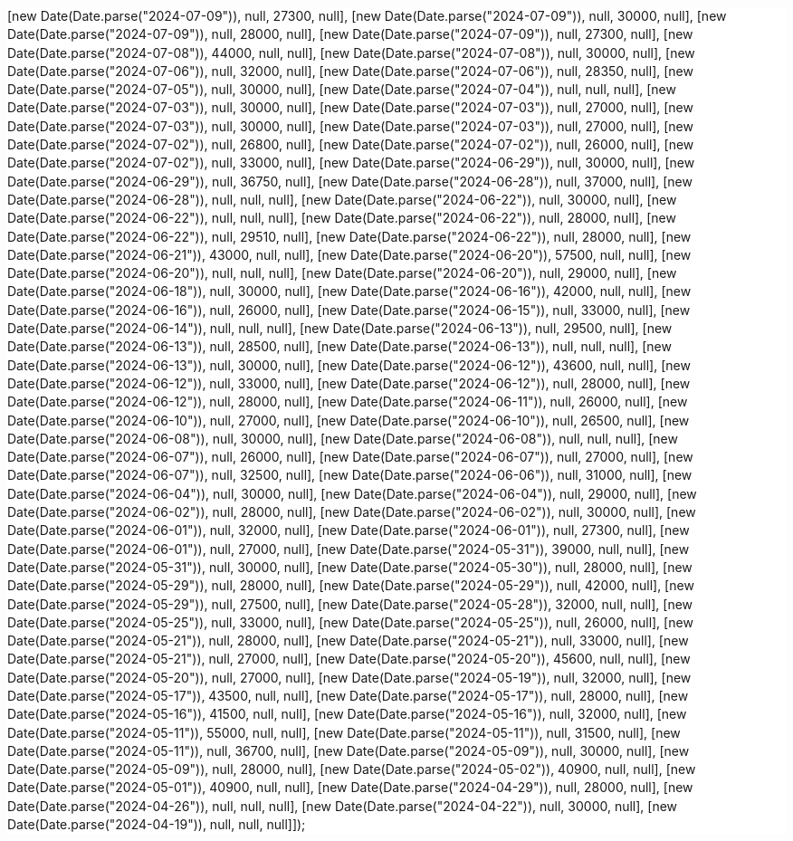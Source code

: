 [new Date(Date.parse("2024-07-09")), null, 27300, null], [new Date(Date.parse("2024-07-09")), null, 30000, null], [new Date(Date.parse("2024-07-09")), null, 28000, null], [new Date(Date.parse("2024-07-09")), null, 27300, null], [new Date(Date.parse("2024-07-08")), 44000, null, null], [new Date(Date.parse("2024-07-08")), null, 30000, null], [new Date(Date.parse("2024-07-06")), null, 32000, null], [new Date(Date.parse("2024-07-06")), null, 28350, null], [new Date(Date.parse("2024-07-05")), null, 30000, null], [new Date(Date.parse("2024-07-04")), null, null, null], [new Date(Date.parse("2024-07-03")), null, 30000, null], [new Date(Date.parse("2024-07-03")), null, 27000, null], [new Date(Date.parse("2024-07-03")), null, 30000, null], [new Date(Date.parse("2024-07-03")), null, 27000, null], [new Date(Date.parse("2024-07-02")), null, 26800, null], [new Date(Date.parse("2024-07-02")), null, 26000, null], [new Date(Date.parse("2024-07-02")), null, 33000, null], [new Date(Date.parse("2024-06-29")), null, 30000, null], [new Date(Date.parse("2024-06-29")), null, 36750, null], [new Date(Date.parse("2024-06-28")), null, 37000, null], [new Date(Date.parse("2024-06-28")), null, null, null], [new Date(Date.parse("2024-06-22")), null, 30000, null], [new Date(Date.parse("2024-06-22")), null, null, null], [new Date(Date.parse("2024-06-22")), null, 28000, null], [new Date(Date.parse("2024-06-22")), null, 29510, null], [new Date(Date.parse("2024-06-22")), null, 28000, null], [new Date(Date.parse("2024-06-21")), 43000, null, null], [new Date(Date.parse("2024-06-20")), 57500, null, null], [new Date(Date.parse("2024-06-20")), null, null, null], [new Date(Date.parse("2024-06-20")), null, 29000, null], [new Date(Date.parse("2024-06-18")), null, 30000, null], [new Date(Date.parse("2024-06-16")), 42000, null, null], [new Date(Date.parse("2024-06-16")), null, 26000, null], [new Date(Date.parse("2024-06-15")), null, 33000, null], [new Date(Date.parse("2024-06-14")), null, null, null], [new Date(Date.parse("2024-06-13")), null, 29500, null], [new Date(Date.parse("2024-06-13")), null, 28500, null], [new Date(Date.parse("2024-06-13")), null, null, null], [new Date(Date.parse("2024-06-13")), null, 30000, null], [new Date(Date.parse("2024-06-12")), 43600, null, null], [new Date(Date.parse("2024-06-12")), null, 33000, null], [new Date(Date.parse("2024-06-12")), null, 28000, null], [new Date(Date.parse("2024-06-12")), null, 28000, null], [new Date(Date.parse("2024-06-11")), null, 26000, null], [new Date(Date.parse("2024-06-10")), null, 27000, null], [new Date(Date.parse("2024-06-10")), null, 26500, null], [new Date(Date.parse("2024-06-08")), null, 30000, null], [new Date(Date.parse("2024-06-08")), null, null, null], [new Date(Date.parse("2024-06-07")), null, 26000, null], [new Date(Date.parse("2024-06-07")), null, 27000, null], [new Date(Date.parse("2024-06-07")), null, 32500, null], [new Date(Date.parse("2024-06-06")), null, 31000, null], [new Date(Date.parse("2024-06-04")), null, 30000, null], [new Date(Date.parse("2024-06-04")), null, 29000, null], [new Date(Date.parse("2024-06-02")), null, 28000, null], [new Date(Date.parse("2024-06-02")), null, 30000, null], [new Date(Date.parse("2024-06-01")), null, 32000, null], [new Date(Date.parse("2024-06-01")), null, 27300, null], [new Date(Date.parse("2024-06-01")), null, 27000, null], [new Date(Date.parse("2024-05-31")), 39000, null, null], [new Date(Date.parse("2024-05-31")), null, 30000, null], [new Date(Date.parse("2024-05-30")), null, 28000, null], [new Date(Date.parse("2024-05-29")), null, 28000, null], [new Date(Date.parse("2024-05-29")), null, 42000, null], [new Date(Date.parse("2024-05-29")), null, 27500, null], [new Date(Date.parse("2024-05-28")), 32000, null, null], [new Date(Date.parse("2024-05-25")), null, 33000, null], [new Date(Date.parse("2024-05-25")), null, 26000, null], [new Date(Date.parse("2024-05-21")), null, 28000, null], [new Date(Date.parse("2024-05-21")), null, 33000, null], [new Date(Date.parse("2024-05-21")), null, 27000, null], [new Date(Date.parse("2024-05-20")), 45600, null, null], [new Date(Date.parse("2024-05-20")), null, 27000, null], [new Date(Date.parse("2024-05-19")), null, 32000, null], [new Date(Date.parse("2024-05-17")), 43500, null, null], [new Date(Date.parse("2024-05-17")), null, 28000, null], [new Date(Date.parse("2024-05-16")), 41500, null, null], [new Date(Date.parse("2024-05-16")), null, 32000, null], [new Date(Date.parse("2024-05-11")), 55000, null, null], [new Date(Date.parse("2024-05-11")), null, 31500, null], [new Date(Date.parse("2024-05-11")), null, 36700, null], [new Date(Date.parse("2024-05-09")), null, 30000, null], [new Date(Date.parse("2024-05-09")), null, 28000, null], [new Date(Date.parse("2024-05-02")), 40900, null, null], [new Date(Date.parse("2024-05-01")), 40900, null, null], [new Date(Date.parse("2024-04-29")), null, 28000, null], [new Date(Date.parse("2024-04-26")), null, null, null], [new Date(Date.parse("2024-04-22")), null, 30000, null], [new Date(Date.parse("2024-04-19")), null, null, null]]);
